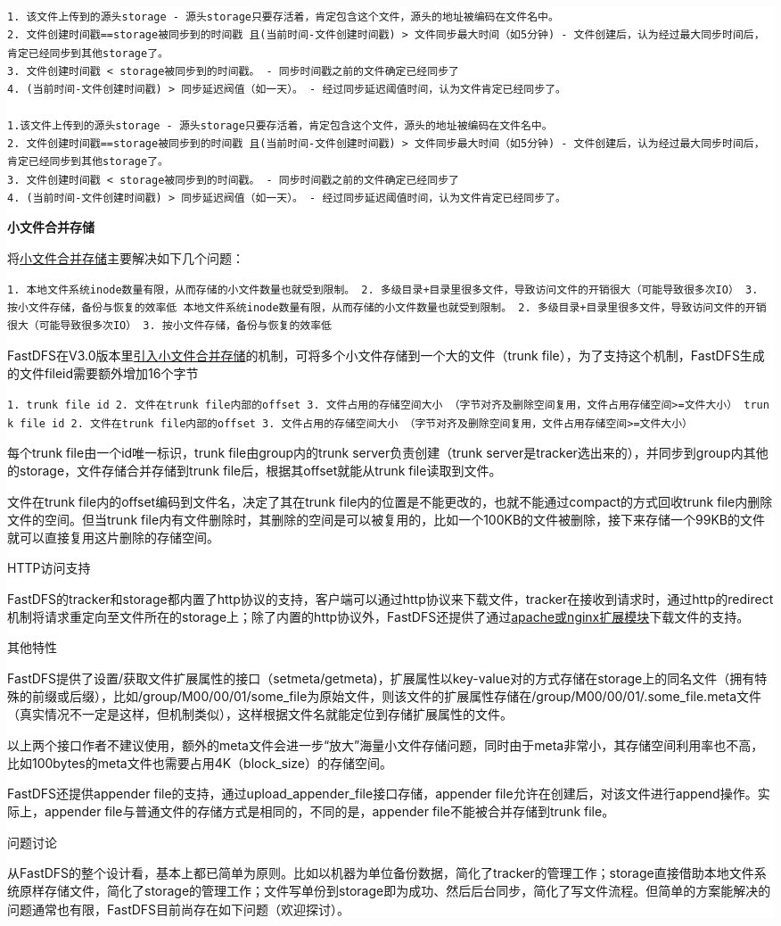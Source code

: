 ```
1. 该文件上传到的源头storage - 源头storage只要存活着，肯定包含这个文件，源头的地址被编码在文件名中。 
2. 文件创建时间戳==storage被同步到的时间戳 且(当前时间-文件创建时间戳) > 文件同步最大时间（如5分钟) - 文件创建后，认为经过最大同步时间后，肯定已经同步到其他storage了。 
3. 文件创建时间戳 < storage被同步到的时间戳。 - 同步时间戳之前的文件确定已经同步了 
4. (当前时间-文件创建时间戳) > 同步延迟阀值（如一天）。 - 经过同步延迟阈值时间，认为文件肯定已经同步了。 

1.该文件上传到的源头storage - 源头storage只要存活着，肯定包含这个文件，源头的地址被编码在文件名中。 
2. 文件创建时间戳==storage被同步到的时间戳 且(当前时间-文件创建时间戳) > 文件同步最大时间（如5分钟) - 文件创建后，认为经过最大同步时间后，肯定已经同步到其他storage了。 
3. 文件创建时间戳 < storage被同步到的时间戳。 - 同步时间戳之前的文件确定已经同步了 
4. (当前时间-文件创建时间戳) > 同步延迟阀值（如一天）。 - 经过同步延迟阈值时间，认为文件肯定已经同步了。
```

**小文件合并存储**

将[小文件合并存储](http://blog.yunnotes.net/index.php/losf_problem/)主要解决如下几个问题：

```
1. 本地文件系统inode数量有限，从而存储的小文件数量也就受到限制。 2. 多级目录+目录里很多文件，导致访问文件的开销很大（可能导致很多次IO） 3. 按小文件存储，备份与恢复的效率低 本地文件系统inode数量有限，从而存储的小文件数量也就受到限制。 2. 多级目录+目录里很多文件，导致访问文件的开销很大（可能导致很多次IO） 3. 按小文件存储，备份与恢复的效率低
```

FastDFS在V3.0版本里[引入小文件合并存储](http://www.open-open.com/doc/view/ab5701d57e5b49a8b6255df1ae7d5a97)的机制，可将多个小文件存储到一个大的文件（trunk file），为了支持这个机制，FastDFS生成的文件fileid需要额外增加16个字节

```
1. trunk file id 2. 文件在trunk file内部的offset 3. 文件占用的存储空间大小 （字节对齐及删除空间复用，文件占用存储空间>=文件大小） trunk file id 2. 文件在trunk file内部的offset 3. 文件占用的存储空间大小 （字节对齐及删除空间复用，文件占用存储空间>=文件大小）
```

每个trunk file由一个id唯一标识，trunk file由group内的trunk server负责创建（trunk server是tracker选出来的），并同步到group内其他的storage，文件存储合并存储到trunk file后，根据其offset就能从trunk file读取到文件。

文件在trunk file内的offset编码到文件名，决定了其在trunk file内的位置是不能更改的，也就不能通过compact的方式回收trunk file内删除文件的空间。但当trunk file内有文件删除时，其删除的空间是可以被复用的，比如一个100KB的文件被删除，接下来存储一个99KB的文件就可以直接复用这片删除的存储空间。

HTTP访问支持

FastDFS的tracker和storage都内置了http协议的支持，客户端可以通过http协议来下载文件，tracker在接收到请求时，通过http的redirect机制将请求重定向至文件所在的storage上；除了内置的http协议外，FastDFS还提供了通过[apache或nginx扩展模块](http://wenku.baidu.com/view/145b4d6ab84ae45c3b358c57)下载文件的支持。

其他特性

FastDFS提供了设置/获取文件扩展属性的接口（setmeta/getmeta)，扩展属性以key-value对的方式存储在storage上的同名文件（拥有特殊的前缀或后缀），比如/group/M00/00/01/some_file为原始文件，则该文件的扩展属性存储在/group/M00/00/01/.some_file.meta文件（真实情况不一定是这样，但机制类似），这样根据文件名就能定位到存储扩展属性的文件。

以上两个接口作者不建议使用，额外的meta文件会进一步“放大”海量小文件存储问题，同时由于meta非常小，其存储空间利用率也不高，比如100bytes的meta文件也需要占用4K（block_size）的存储空间。

FastDFS还提供appender file的支持，通过upload_appender_file接口存储，appender file允许在创建后，对该文件进行append操作。实际上，appender file与普通文件的存储方式是相同的，不同的是，appender file不能被合并存储到trunk file。

问题讨论

从FastDFS的整个设计看，基本上都已简单为原则。比如以机器为单位备份数据，简化了tracker的管理工作；storage直接借助本地文件系统原样存储文件，简化了storage的管理工作；文件写单份到storage即为成功、然后后台同步，简化了写文件流程。但简单的方案能解决的问题通常也有限，FastDFS目前尚存在如下问题（欢迎探讨）。
